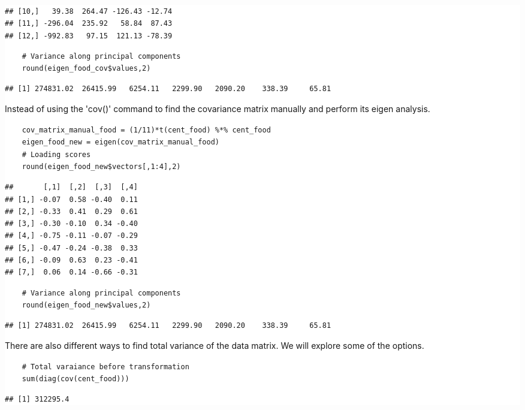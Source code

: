     ## [10,]   39.38  264.47 -126.43 -12.74
    ## [11,] -296.04  235.92   58.84  87.43
    ## [12,] -992.83   97.15  121.13 -78.39
```
    # Variance along principal components
    round(eigen_food_cov$values,2)
```
    ## [1] 274831.02  26415.99   6254.11   2299.90   2090.20    338.39     65.81

Instead of using the 'cov()' command to find the covariance matrix
manually and perform its eigen analysis.
```
    cov_matrix_manual_food = (1/11)*t(cent_food) %*% cent_food
    eigen_food_new = eigen(cov_matrix_manual_food)
    # Loading scores
    round(eigen_food_new$vectors[,1:4],2)
```
    ##       [,1]  [,2]  [,3]  [,4]
    ## [1,] -0.07  0.58 -0.40  0.11
    ## [2,] -0.33  0.41  0.29  0.61
    ## [3,] -0.30 -0.10  0.34 -0.40
    ## [4,] -0.75 -0.11 -0.07 -0.29
    ## [5,] -0.47 -0.24 -0.38  0.33
    ## [6,] -0.09  0.63  0.23 -0.41
    ## [7,]  0.06  0.14 -0.66 -0.31
```
    # Variance along principal components
    round(eigen_food_new$values,2)
```
    ## [1] 274831.02  26415.99   6254.11   2299.90   2090.20    338.39     65.81

There are also different ways to find total variance of the data matrix.
We will explore some of the options.
```
    # Total varaiance before transformation
    sum(diag(cov(cent_food)))
```
    ## [1] 312295.4
